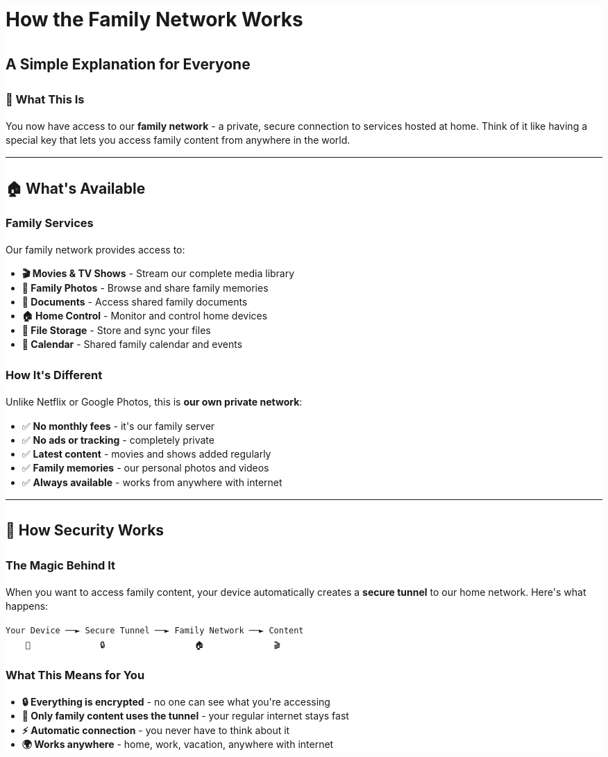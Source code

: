# How the Family Network Works
## A Simple Explanation for Everyone

### 🎯 What This Is

You now have access to our **family network** - a private, secure connection to services hosted at home. Think of it like having a special key that lets you access family content from anywhere in the world.

---

## 🏠 What's Available

### Family Services
Our family network provides access to:

- **🎬 Movies & TV Shows** - Stream our complete media library
- **📸 Family Photos** - Browse and share family memories  
- **📄 Documents** - Access shared family documents
- **🏠 Home Control** - Monitor and control home devices
- **💾 File Storage** - Store and sync your files
- **📅 Calendar** - Shared family calendar and events

### How It's Different
Unlike Netflix or Google Photos, this is **our own private network**:
- ✅ **No monthly fees** - it's our family server
- ✅ **No ads or tracking** - completely private
- ✅ **Latest content** - movies and shows added regularly
- ✅ **Family memories** - our personal photos and videos
- ✅ **Always available** - works from anywhere with internet

---

## 🔐 How Security Works

### The Magic Behind It
When you want to access family content, your device automatically creates a **secure tunnel** to our home network. Here's what happens:

```
Your Device ──► Secure Tunnel ──► Family Network ──► Content
    📱              🔒                  🏠              🎬
```

### What This Means for You
- **🔒 Everything is encrypted** - no one can see what you're accessing
- **🚀 Only family content uses the tunnel** - your regular internet stays fast
- **⚡ Automatic connection** - you never have to think about it
- **🌍 Works anywhere** - home, work, vacation, anywhere with internet

